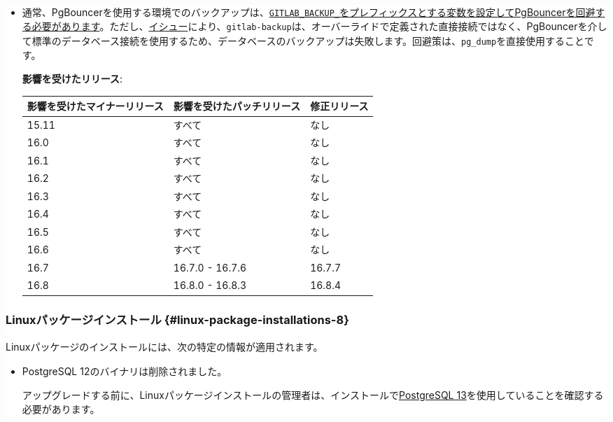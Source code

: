 - 通常、PgBouncerを使用する環境でのバックアップは、[`GITLAB_BACKUP_`をプレフィックスとする変数を設定してPgBouncerを回避する必要があります](../../administration/backup_restore/backup_gitlab.md#bypassing-pgbouncer)。ただし、[イシュー](https://gitlab.com/gitlab-org/gitlab/-/issues/422163)により、`gitlab-backup`は、オーバーライドで定義された直接接続ではなく、PgBouncerを介して標準のデータベース接続を使用するため、データベースのバックアップは失敗します。回避策は、`pg_dump`を直接使用することです。

    **影響を受けたリリース**:

  | 影響を受けたマイナーリリース | 影響を受けたパッチリリース | 修正リリース |
  | ----------------------- | ----------------------- | -------- |
  | 15.11                   |  すべて                    | なし     |
  | 16.0                    |  すべて                    | なし     |
  | 16.1                    |  すべて                    | なし     |
  | 16.2                    |  すべて                    | なし     |
  | 16.3                    |  すべて                    | なし     |
  | 16.4                    |  すべて                    | なし     |
  | 16.5                    |  すべて                    | なし     |
  | 16.6                    |  すべて                    | なし     |
  | 16.7                    |  16.7.0 - 16.7.6        | 16.7.7   |
  | 16.8                    |  16.8.0 - 16.8.3        | 16.8.4   |

### Linuxパッケージインストール {#linux-package-installations-8}

Linuxパッケージのインストールには、次の特定の情報が適用されます。

- PostgreSQL 12のバイナリは削除されました。

  アップグレードする前に、Linuxパッケージインストールの管理者は、インストールで[PostgreSQL 13](https://docs.gitlab.com/omnibus/settings/database.html#upgrade-packaged-postgresql-server)を使用していることを確認する必要があります。

